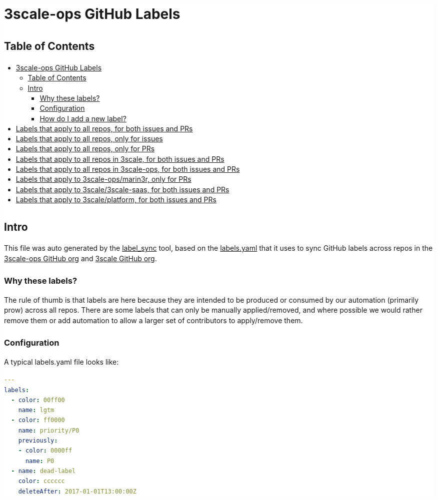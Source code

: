 # 3scale-ops GitHub Labels

## Table of Contents

- [3scale-ops GitHub Labels](#3scale-ops-github-labels)
  - [Table of Contents](#table-of-contents)
  - [Intro](#intro)
    - [Why these labels?](#why-these-labels)
    - [Configuration](#configuration)
    - [How do I add a new label?](#how-do-i-add-a-new-label)
- [Labels that apply to all repos, for both issues and PRs](#labels-that-apply-to-all-repos-for-both-issues-and-prs)
- [Labels that apply to all repos, only for issues](#labels-that-apply-to-all-repos-only-for-issues)
- [Labels that apply to all repos, only for PRs](#labels-that-apply-to-all-repos-only-for-prs)
- [Labels that apply to all repos in 3scale, for both issues and PRs](#labels-that-apply-to-all-repos-in-3scale-for-both-issues-and-prs)
- [Labels that apply to all repos in 3scale-ops, for both issues and PRs](#labels-that-apply-to-all-repos-in-3scale-ops-for-both-issues-and-prs)
- [Labels that apply to 3scale-ops/marin3r, only for PRs](#labels-that-apply-to-3scale-opsmarin3r-only-for-prs)
- [Labels that apply to 3scale/3scale-saas, for both issues and PRs](#labels-that-apply-to-3scale3scale-saas-for-both-issues-and-prs)
- [Labels that apply to 3scale/platform, for both issues and PRs](#labels-that-apply-to-3scaleplatform-for-both-issues-and-prs)


## Intro

This file was auto generated by the [label_sync](https://github.com/3scale-ops/test-infra/tree/main/hack/label_sync) tool,
based on the [labels.yaml](https://github.com/3scale-ops/test-infra/blob/main/hack/label_sync/labels.yaml) that it uses to
sync GitHub labels across repos in the [3scale-ops GitHub org](https://github.com/3scale-ops) and  [3scale GitHub org](https://github.com/3scale).

### Why these labels?

The rule of thumb is that labels are here because they are intended to be produced or consumed by
our automation (primarily prow) across all repos. There are some labels that can only be manually
applied/removed, and where possible we would rather remove them or add automation to allow a
larger set of contributors to apply/remove them.

### Configuration

A typical labels.yaml file looks like:

```yaml
---
labels:
  - color: 00ff00
    name: lgtm
  - color: ff0000
    name: priority/P0
    previously:
    - color: 0000ff
      name: P0
  - name: dead-label
    color: cccccc
    deleteAfter: 2017-01-01T13:00:00Z
```
